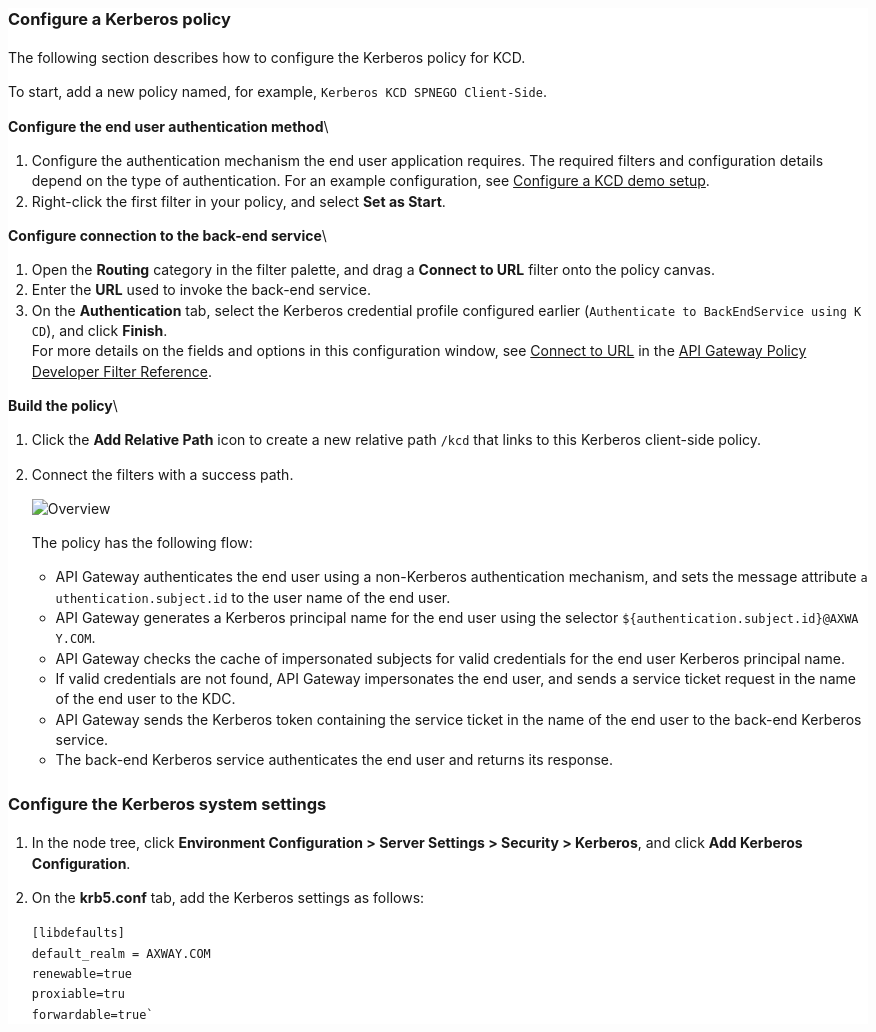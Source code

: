 ### Configure a Kerberos policy

The following section describes how to configure the Kerberos policy for KCD.

To start, add a new policy named, for example, `Kerberos KCD SPNEGO Client-Side`.

**Configure the end user authentication method**\

1. Configure the authentication mechanism the end user application requires. The required filters and configuration details depend on the type of authentication. For an example configuration, see [Configure a KCD demo setup](/docs/apigtw_kerberos/kerberos_use_case_KCD#configure-a-kcd-demo-setup).
2. Right-click the first filter in your policy, and select **Set as Start**.

**Configure connection to the back-end service**\

1. Open the **Routing** category in the filter palette, and drag a **Connect to URL** filter onto the policy canvas.
2. Enter the **URL** used to invoke the back-end service.
3. On the **Authentication** tab, select the Kerberos credential profile configured earlier (`Authenticate to BackEndService using KCD`), and click **Finish**.\
    For more details on the fields and options in this configuration window, see [Connect to URL](/csh?context=502&product=prod-api-gateway-77) in the
    [API Gateway Policy Developer Filter Reference](/bundle/APIGateway_77_PolicyDevFilterReference_allOS_en_HTML5/).

**Build the policy**\

1. Click the **Add Relative Path** icon to create a new relative path `/kcd` that links to this Kerberos client-side policy.
2. Connect the filters with a success path.

    ![Overview](/Images/IntegrationGuides/KerberosIntegration/KerberosConstrainedDelegation/Overview_6.png)

    The policy has the following flow:

    * API Gateway authenticates the end user using a non-Kerberos authentication mechanism, and sets the message attribute `authentication.subject.id` to the user name of the end user.
    * API Gateway generates a Kerberos principal name for the end user using the selector `${authentication.subject.id}@AXWAY.COM`.
    * API Gateway checks the cache of impersonated subjects for valid credentials for the end user Kerberos principal name.
    * If valid credentials are not found, API Gateway impersonates the end user, and sends a service ticket request in the name of the end user to the KDC.
    * API Gateway sends the Kerberos token containing the service ticket in the name of the end user to the back-end Kerberos service.
    * The back-end Kerberos service authenticates the end user and returns its response.

### Configure the Kerberos system settings

1. In the node tree, click **Environment Configuration > Server Settings > Security > Kerberos**, and click **Add Kerberos Configuration**.
2. On the **krb5.conf** tab, add the Kerberos settings as follows:

    ```
    [libdefaults]
    default_realm = AXWAY.COM
    renewable=true
    proxiable=tru
    forwardable=true`
